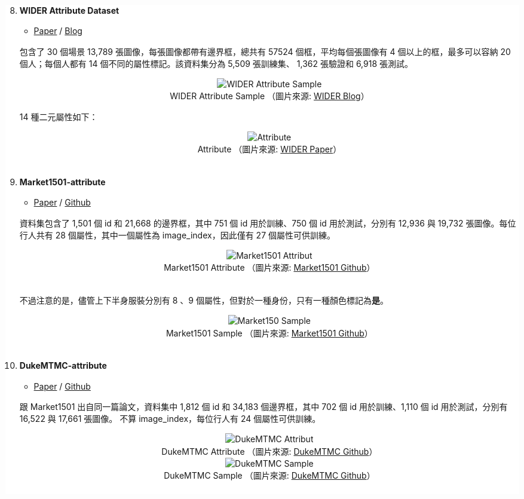8. **WIDER Attribute Dataset**   
    - [Paper](http://personal.ie.cuhk.edu.hk/~ccloy/files/eccv_2016_human.pdf) / [Blog](http://mmlab.ie.cuhk.edu.hk/projects/WIDERAttribute.html) 


    包含了 30 個場景 13,789 張圖像，每張圖像都帶有邊界框，總共有 57524 個框，平均每個張圖像有 4 個以上的框，最多可以容納 20 個人；每個人都有 14 個不同的屬性標記。該資料集分為 5,509 張訓練集、 1,362 張驗證和 6,918 張測試。
    
    <center> <img src="https://i.imgur.com/mUBisPA.jpg" alt="WIDER Attribute Sample"></center>
    <center class="imgtext">WIDER Attribute Sample （圖片來源: <a href="http://mmlab.ie.cuhk.edu.hk/projects/WIDERAttribute.html" class="imgtext">WIDER Blog</a>）</center>
    
    14 種二元屬性如下：      
    <center> <img src="https://i.imgur.com/T4ImrfW.png" alt="Attribute"></center>
    <center class="imgtext">Attribute （圖片來源: <a href="http://personal.ie.cuhk.edu.hk/~ccloy/files/eccv_2016_human.pdf" class="imgtext">WIDER Paper</a>）</center>
    <br>

9. **Market1501-attribute**  
    - [Paper](https://arxiv.org/pdf/1703.07220.pdf) / [Github](https://github.com/vana77/Market-1501_Attribute)


    資料集包含了 1,501 個 id 和 21,668 的邊界框，其中 751 個 id 用於訓練、750 個 id 用於測試，分別有 12,936 與 19,732 張圖像。每位行人共有 28 個屬性，其中一個屬性為 image_index，因此僅有 27 個屬性可供訓練。    
    
    <center> <img src="https://imgur.com/o0MtfuN.png" alt="Market1501 Attribut"></center>
    <center class="imgtext">Market1501 Attribute （圖片來源: <a href="https://github.com/vana77/Market-1501_Attribute" class="imgtext">Market1501 Github</a>）</center>
    <br>

    不過注意的是，儘管上下半身服裝分別有 8 、9 個屬性，但對於一種身份，只有一種顏色標記為**是**。
    
    <center> <img src="https://i.imgur.com/m9CvkzV.png" alt="Market150 Sample"></center>
    <center class="imgtext">Market1501 Sample （圖片來源: <a href="https://github.com/vana77/Market-1501_Attribute" class="imgtext">Market1501 Github</a>）</center>
    <br>

10. **DukeMTMC-attribute**  
    - [Paper](https://arxiv.org/pdf/1703.07220.pdf) / [Github](https://github.com/vana77/DukeMTMC-attribute)

    跟 Market1501 出自同一篇論文，資料集中 1,812 個 id 和 34,183 個邊界框，其中 702 個 id 用於訓練、1,110 個 id 用於測試，分別有 16,522 與 17,661 張圖像。 不算 image_index，每位行人有 24 個屬性可供訓練。
    
    <center> <img src="https://i.imgur.com/oHYvXuo.png" alt="DukeMTMC Attribut"></center>
    <center class="imgtext">DukeMTMC Attribute （圖片來源: <a href="https://github.com/vana77/DukeMTMC-attribute" class="imgtext">DukeMTMC Github</a>）</center>
        
    <center> <img src="https://i.imgur.com/rHU8ZfZ.png" alt="DukeMTMC Sample"></center>
    <center class="imgtext">DukeMTMC Sample （圖片來源: <a href="https://github.com/vana77/DukeMTMC-attribute" class="imgtext">DukeMTMC Github</a>）</center>
    <br>
    